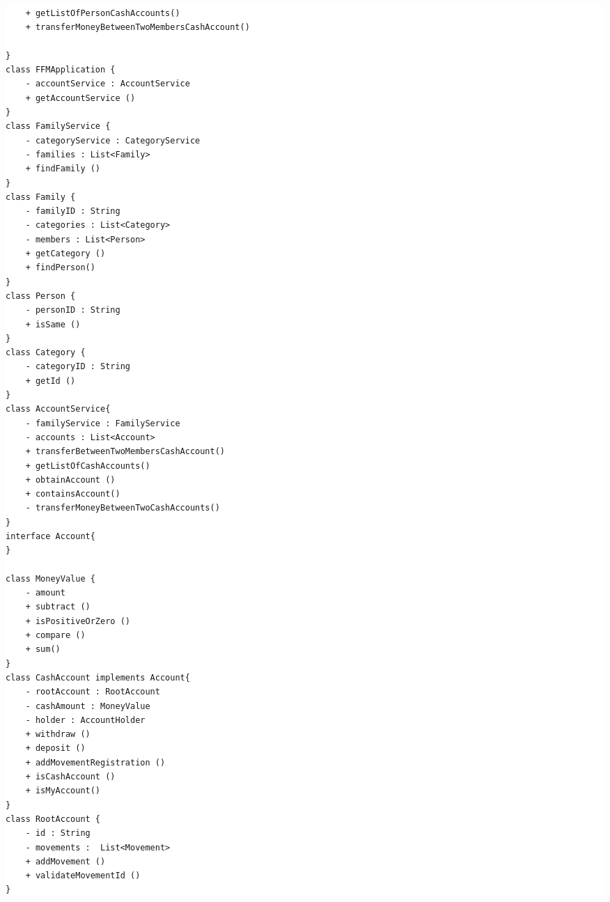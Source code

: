 ```puml
    + getListOfPersonCashAccounts()
    + transferMoneyBetweenTwoMembersCashAccount()

}
class FFMApplication {
    - accountService : AccountService
    + getAccountService ()
}
class FamilyService {
    - categoryService : CategoryService
    - families : List<Family>
    + findFamily ()
}
class Family {
    - familyID : String
    - categories : List<Category>
    - members : List<Person>
    + getCategory ()
    + findPerson()
}
class Person {
    - personID : String
    + isSame ()
}
class Category {
    - categoryID : String
    + getId ()
}
class AccountService{
    - familyService : FamilyService
    - accounts : List<Account>
    + transferBetweenTwoMembersCashAccount()
    + getListOfCashAccounts()
    + obtainAccount ()
    + containsAccount()
    - transferMoneyBetweenTwoCashAccounts() 
}
interface Account{
}

class MoneyValue {
    - amount
    + subtract ()
    + isPositiveOrZero ()
    + compare ()
    + sum()
}
class CashAccount implements Account{
    - rootAccount : RootAccount
    - cashAmount : MoneyValue
    - holder : AccountHolder
    + withdraw ()
    + deposit ()
    + addMovementRegistration ()
    + isCashAccount ()
    + isMyAccount()
}
class RootAccount {
    - id : String
    - movements :  List<Movement> 
    + addMovement ()
    + validateMovementId ()
}
```